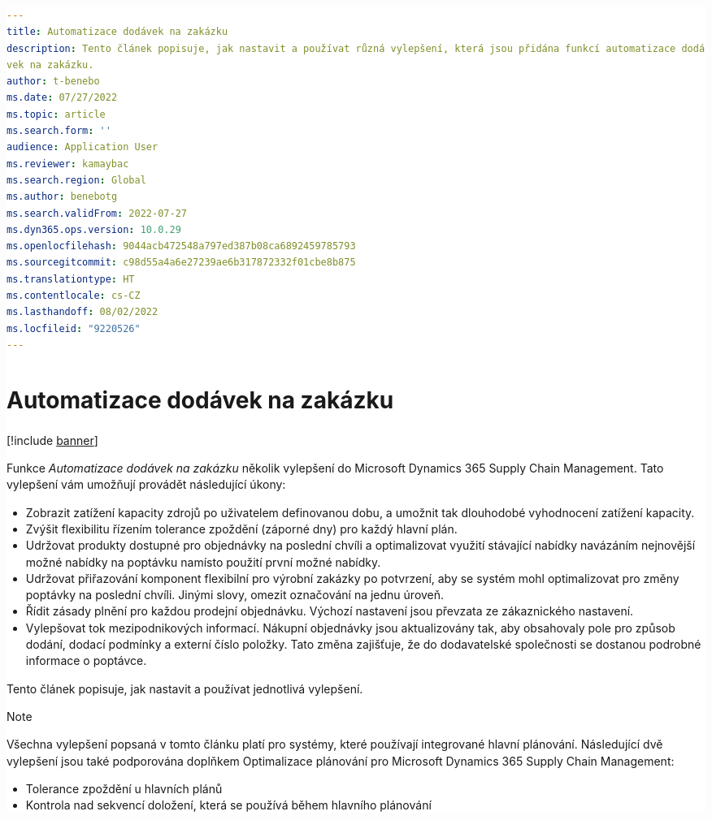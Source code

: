 ```yaml
---
title: Automatizace dodávek na zakázku
description: Tento článek popisuje, jak nastavit a používat různá vylepšení, která jsou přidána funkcí automatizace dodávek na zakázku.
author: t-benebo
ms.date: 07/27/2022
ms.topic: article
ms.search.form: ''
audience: Application User
ms.reviewer: kamaybac
ms.search.region: Global
ms.author: benebotg
ms.search.validFrom: 2022-07-27
ms.dyn365.ops.version: 10.0.29
ms.openlocfilehash: 9044acb472548a797ed387b08ca6892459785793
ms.sourcegitcommit: c98d55a4a6e27239ae6b317872332f01cbe8b875
ms.translationtype: HT
ms.contentlocale: cs-CZ
ms.lasthandoff: 08/02/2022
ms.locfileid: "9220526"
---
```

# <a name="make-to-order-supply-automation"></a>Automatizace dodávek na zakázku

[!include [banner](../includes/banner.md)]

Funkce *Automatizace dodávek na zakázku* několik vylepšení do Microsoft Dynamics 365 Supply Chain Management. Tato vylepšení vám umožňují provádět následující úkony:

- Zobrazit zatížení kapacity zdrojů po uživatelem definovanou dobu, a umožnit tak dlouhodobé vyhodnocení zatížení kapacity.
- Zvýšit flexibilitu řízením tolerance zpoždění (záporné dny) pro každý hlavní plán.
- Udržovat produkty dostupné pro objednávky na poslední chvíli a optimalizovat využití stávající nabídky navázáním nejnovější možné nabídky na poptávku namísto použití první možné nabídky.
- Udržovat přiřazování komponent flexibilní pro výrobní zakázky po potvrzení, aby se systém mohl optimalizovat pro změny poptávky na poslední chvíli. Jinými slovy, omezit označování na jednu úroveň.
- Řídit zásady plnění pro každou prodejní objednávku. Výchozí nastavení jsou převzata ze zákaznického nastavení.
- Vylepšovat tok mezipodnikových informací. Nákupní objednávky jsou aktualizovány tak, aby obsahovaly pole pro způsob dodání, dodací podmínky a externí číslo položky. Tato změna zajišťuje, že do dodavatelské společnosti se dostanou podrobné informace o poptávce.

Tento článek popisuje, jak nastavit a používat jednotlivá vylepšení.

> [!NOTE]
> Všechna vylepšení popsaná v tomto článku platí pro systémy, které používají integrované hlavní plánování. Následující dvě vylepšení jsou také podporována doplňkem Optimalizace plánování pro Microsoft Dynamics 365 Supply Chain Management:
>
> - Tolerance zpoždění u hlavních plánů
> - Kontrola nad sekvencí doložení, která se používá během hlavního plánování
